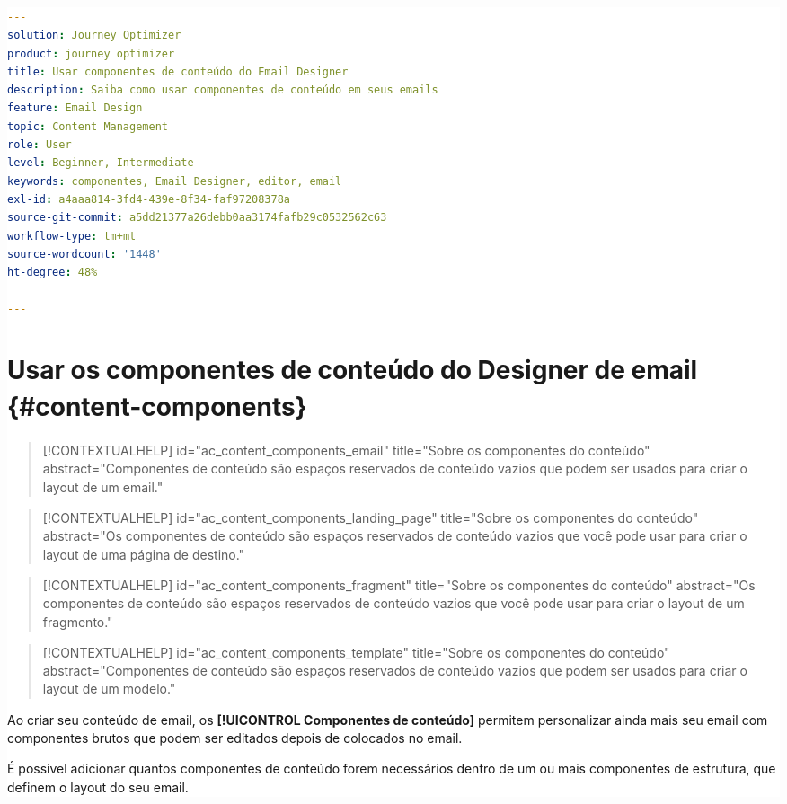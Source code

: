 ```yaml
---
solution: Journey Optimizer
product: journey optimizer
title: Usar componentes de conteúdo do Email Designer
description: Saiba como usar componentes de conteúdo em seus emails
feature: Email Design
topic: Content Management
role: User
level: Beginner, Intermediate
keywords: componentes, Email Designer, editor, email
exl-id: a4aaa814-3fd4-439e-8f34-faf97208378a
source-git-commit: a5dd21377a26debb0aa3174fafb29c0532562c63
workflow-type: tm+mt
source-wordcount: '1448'
ht-degree: 48%

---
```


# Usar os componentes de conteúdo do Designer de email {#content-components}

>[!CONTEXTUALHELP]
>id="ac_content_components_email"
>title="Sobre os componentes do conteúdo"
>abstract="Componentes de conteúdo são espaços reservados de conteúdo vazios que podem ser usados para criar o layout de um email."

>[!CONTEXTUALHELP]
>id="ac_content_components_landing_page"
>title="Sobre os componentes do conteúdo"
>abstract="Os componentes de conteúdo são espaços reservados de conteúdo vazios que você pode usar para criar o layout de uma página de destino."

>[!CONTEXTUALHELP]
>id="ac_content_components_fragment"
>title="Sobre os componentes do conteúdo"
>abstract="Os componentes de conteúdo são espaços reservados de conteúdo vazios que você pode usar para criar o layout de um fragmento."

>[!CONTEXTUALHELP]
>id="ac_content_components_template"
>title="Sobre os componentes do conteúdo"
>abstract="Componentes de conteúdo são espaços reservados de conteúdo vazios que podem ser usados para criar o layout de um modelo."

Ao criar seu conteúdo de email, os **[!UICONTROL Componentes de conteúdo]** permitem personalizar ainda mais seu email com componentes brutos que podem ser editados depois de colocados no email.

É possível adicionar quantos componentes de conteúdo forem necessários dentro de um ou mais componentes de estrutura, que definem o layout do seu email.

